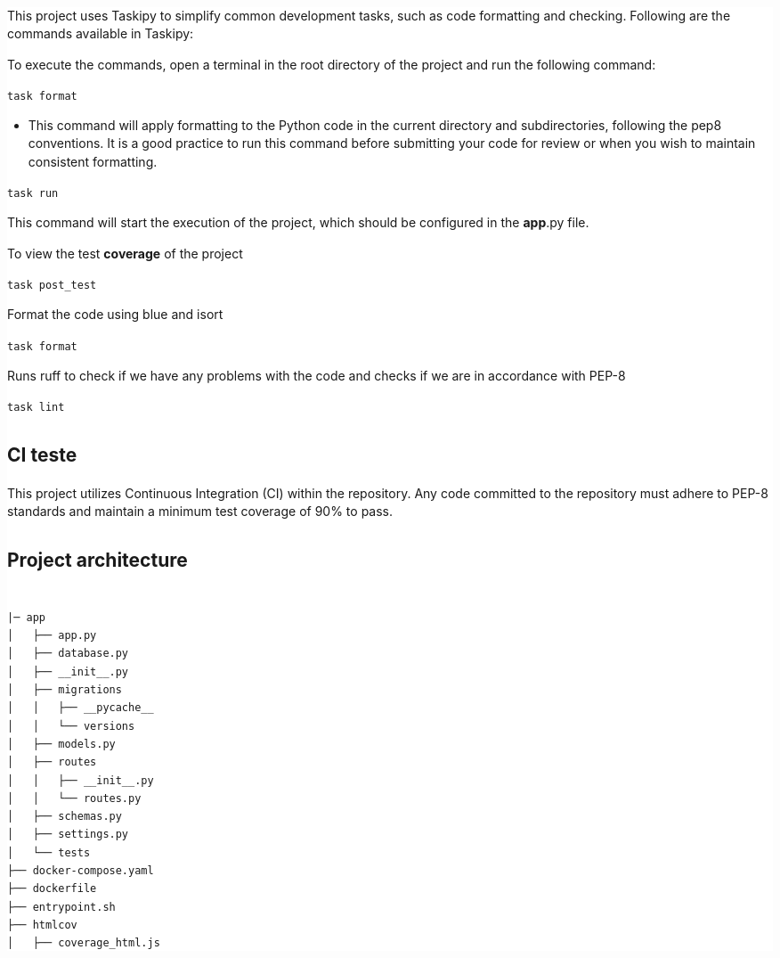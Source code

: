 This project uses Taskipy to simplify common development tasks, such as code formatting and checking. Following are the commands available in Taskipy:

To execute the commands, open a terminal in the root directory of the project and run the following command:

```bash
task format
```

- This command will apply formatting to the Python code in the current directory and subdirectories, following the pep8 conventions. It is a good practice to run this command before submitting your code for review or when you wish to maintain consistent formatting.

```bash
task run

```

This command will start the execution of the project, which should be configured in the **app**.py file.

To view the test **coverage** of the project

```bash
task post_test
```

Format the code using blue and isort

```bash
task format

```

Runs ruff to check if we have any problems with the code and checks if we are in accordance with PEP-8

```bash
task lint
```

## CI teste

This project utilizes Continuous Integration (CI) within the repository. Any code committed to the repository must adhere to PEP-8 standards and maintain a minimum test coverage of 90% to pass.



## Project architecture
```

|─ app
│   ├── app.py
│   ├── database.py
│   ├── __init__.py
│   ├── migrations
│   │   ├── __pycache__
│   │   └── versions
│   ├── models.py
│   ├── routes
│   │   ├── __init__.py
│   │   └── routes.py
│   ├── schemas.py
│   ├── settings.py
│   └── tests
├── docker-compose.yaml
├── dockerfile
├── entrypoint.sh
├── htmlcov
│   ├── coverage_html.js
```